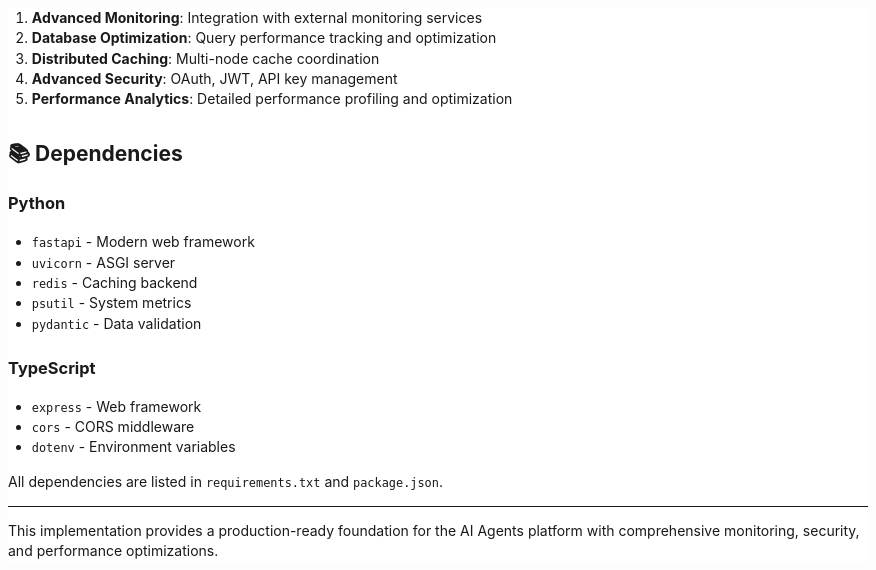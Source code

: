 1. **Advanced Monitoring**: Integration with external monitoring services
2. **Database Optimization**: Query performance tracking and optimization
3. **Distributed Caching**: Multi-node cache coordination
4. **Advanced Security**: OAuth, JWT, API key management
5. **Performance Analytics**: Detailed performance profiling and optimization

## 📚 Dependencies

### Python
- `fastapi` - Modern web framework
- `uvicorn` - ASGI server
- `redis` - Caching backend
- `psutil` - System metrics
- `pydantic` - Data validation

### TypeScript
- `express` - Web framework
- `cors` - CORS middleware
- `dotenv` - Environment variables

All dependencies are listed in `requirements.txt` and `package.json`.

---

This implementation provides a production-ready foundation for the AI Agents platform with comprehensive monitoring, security, and performance optimizations.